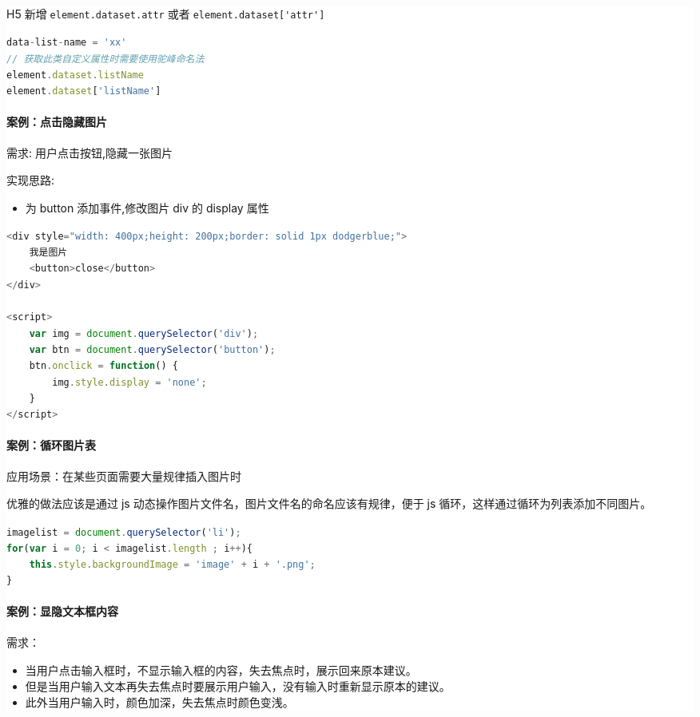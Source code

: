 H5 新增 `element.dataset.attr` 或者 `element.dataset['attr']`

```js
data-list-name = 'xx'
// 获取此类自定义属性时需要使用驼峰命名法
element.dataset.listName
element.dataset['listName']
```



#### 案例：点击隐藏图片

需求: 用户点击按钮,隐藏一张图片

实现思路:

- 为 button 添加事件,修改图片 div 的 display 属性



```javascript
<div style="width: 400px;height: 200px;border: solid 1px dodgerblue;">
    我是图片
    <button>close</button>
</div>

<script>
    var img = document.querySelector('div');
    var btn = document.querySelector('button');
    btn.onclick = function() {
        img.style.display = 'none';
    }
</script>
```



#### 案例：循环图片表

应用场景：在某些页面需要大量规律插入图片时

优雅的做法应该是通过 js 动态操作图片文件名，图片文件名的命名应该有规律，便于 js 循环，这样通过循环为列表添加不同图片。

```js
imagelist = document.querySelector('li');
for(var i = 0; i < imagelist.length ; i++){
    this.style.backgroundImage = 'image' + i + '.png';
}
```





#### 案例：显隐文本框内容

需求：

- 当用户点击输入框时，不显示输入框的内容，失去焦点时，展示回来原本建议。
- 但是当用户输入文本再失去焦点时要展示用户输入，没有输入时重新显示原本的建议。
- 此外当用户输入时，颜色加深，失去焦点时颜色变浅。
